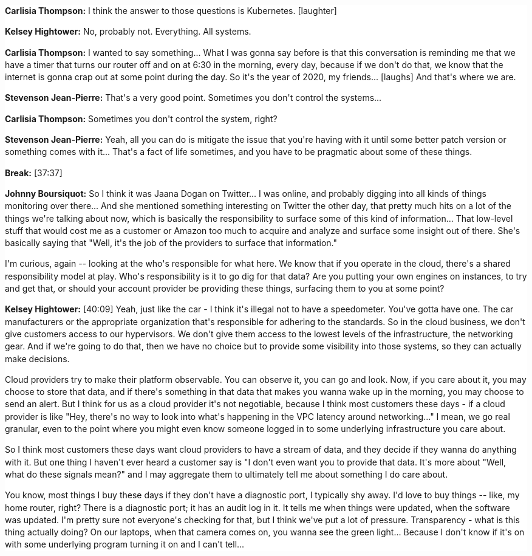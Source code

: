 **Carlisia Thompson:** I think the answer to those questions is Kubernetes. \[laughter\]

**Kelsey Hightower:** No, probably not. Everything. All systems.

**Carlisia Thompson:** I wanted to say something... What I was gonna say before is that this conversation is reminding me that we have a timer that turns our router off and on at 6:30 in the morning, every day, because if we don't do that, we know that the internet is gonna crap out at some point during the day. So it's the year of 2020, my friends... \[laughs\] And that's where we are.

**Stevenson Jean-Pierre:** That's a very good point. Sometimes you don't control the systems...

**Carlisia Thompson:** Sometimes you don't control the system, right?

**Stevenson Jean-Pierre:** Yeah, all you can do is mitigate the issue that you're having with it until some better patch version or something comes with it... That's a fact of life sometimes, and you have to be pragmatic about some of these things.

**Break:** \[37:37\]

**Johnny Boursiquot:** So I think it was Jaana Dogan on Twitter... I was online, and probably digging into all kinds of things monitoring over there... And she mentioned something interesting on Twitter the other day, that pretty much hits on a lot of the things we're talking about now, which is basically the responsibility to surface some of this kind of information... That low-level stuff that would cost me as a customer or Amazon too much to acquire and analyze and surface some insight out of there. She's basically saying that "Well, it's the job of the providers to surface that information."

I'm curious, again -- looking at the who's responsible for what here. We know that if you operate in the cloud, there's a shared responsibility model at play. Who's responsibility is it to go dig for that data? Are you putting your own engines on instances, to try and get that, or should your account provider be providing these things, surfacing them to you at some point?

**Kelsey Hightower:** \[40:09\] Yeah, just like the car - I think it's illegal not to have a speedometer. You've gotta have one. The car manufacturers or the appropriate organization that's responsible for adhering to the standards. So in the cloud business, we don't give customers access to our hypervisors. We don't give them access to the lowest levels of the infrastructure, the networking gear. And if we're going to do that, then we have no choice but to provide some visibility into those systems, so they can actually make decisions.

Cloud providers try to make their platform observable. You can observe it, you can go and look. Now, if you care about it, you may choose to store that data, and if there's something in that data that makes you wanna wake up in the morning, you may choose to send an alert. But I think for us as a cloud provider it's not negotiable, because I think most customers these days - if a cloud provider is like "Hey, there's no way to look into what's happening in the VPC latency around networking..." I mean, we go real granular, even to the point where you might even know someone logged in to some underlying infrastructure you care about.

So I think most customers these days want cloud providers to have a stream of data, and they decide if they wanna do anything with it. But one thing I haven't ever heard a customer say is "I don't even want you to provide that data. It's more about "Well, what do these signals mean?" and I may aggregate them to ultimately tell me about something I do care about.

You know, most things I buy these days if they don't have a diagnostic port, I typically shy away. I'd love to buy things -- like, my home router, right? There is a diagnostic port; it has an audit log in it. It tells me when things were updated, when the software was updated. I'm pretty sure not everyone's checking for that, but I think we've put a lot of pressure. Transparency - what is this thing actually doing? On our laptops, when that camera comes on, you wanna see the green light... Because I don't know if it's on with some underlying program turning it on and I can't tell...
